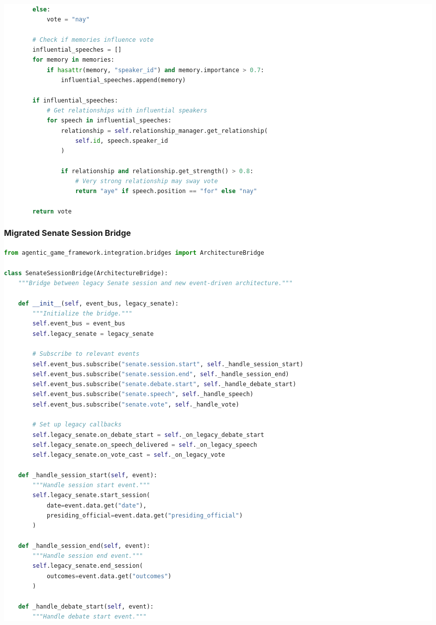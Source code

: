 ```python
        else:
            vote = "nay"
        
        # Check if memories influence vote
        influential_speeches = []
        for memory in memories:
            if hasattr(memory, "speaker_id") and memory.importance > 0.7:
                influential_speeches.append(memory)
        
        if influential_speeches:
            # Get relationships with influential speakers
            for speech in influential_speeches:
                relationship = self.relationship_manager.get_relationship(
                    self.id, speech.speaker_id
                )
                
                if relationship and relationship.get_strength() > 0.8:
                    # Very strong relationship may sway vote
                    return "aye" if speech.position == "for" else "nay"
        
        return vote
```

### Migrated Senate Session Bridge

```python
from agentic_game_framework.integration.bridges import ArchitectureBridge

class SenateSessionBridge(ArchitectureBridge):
    """Bridge between legacy Senate session and new event-driven architecture."""
    
    def __init__(self, event_bus, legacy_senate):
        """Initialize the bridge."""
        self.event_bus = event_bus
        self.legacy_senate = legacy_senate
        
        # Subscribe to relevant events
        self.event_bus.subscribe("senate.session.start", self._handle_session_start)
        self.event_bus.subscribe("senate.session.end", self._handle_session_end)
        self.event_bus.subscribe("senate.debate.start", self._handle_debate_start)
        self.event_bus.subscribe("senate.speech", self._handle_speech)
        self.event_bus.subscribe("senate.vote", self._handle_vote)
        
        # Set up legacy callbacks
        self.legacy_senate.on_debate_start = self._on_legacy_debate_start
        self.legacy_senate.on_speech_delivered = self._on_legacy_speech
        self.legacy_senate.on_vote_cast = self._on_legacy_vote
    
    def _handle_session_start(self, event):
        """Handle session start event."""
        self.legacy_senate.start_session(
            date=event.data.get("date"),
            presiding_official=event.data.get("presiding_official")
        )
    
    def _handle_session_end(self, event):
        """Handle session end event."""
        self.legacy_senate.end_session(
            outcomes=event.data.get("outcomes")
        )
    
    def _handle_debate_start(self, event):
        """Handle debate start event."""
```